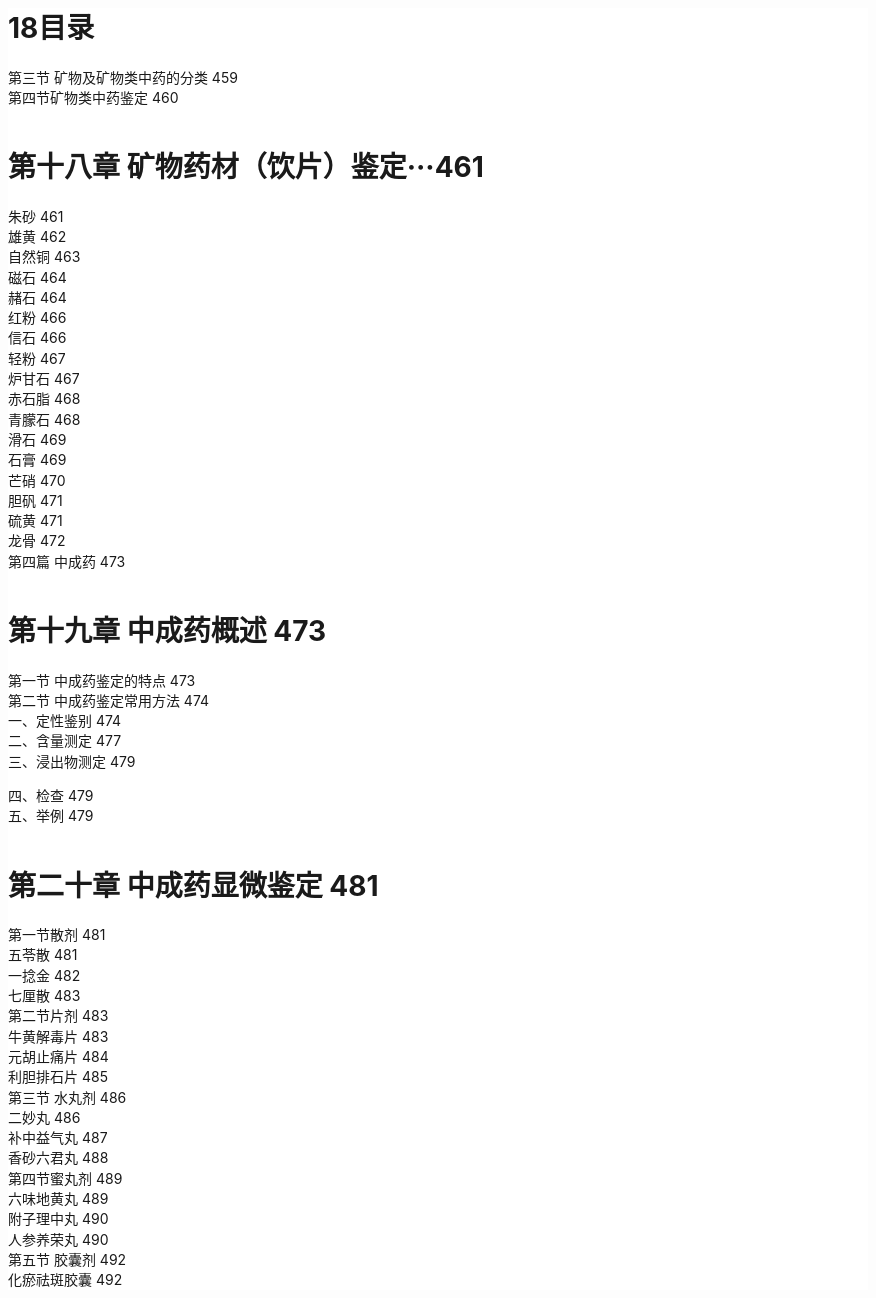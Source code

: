 # 18目录  

第三节 矿物及矿物类中药的分类 459  
第四节矿物类中药鉴定 460  

# 第十八章 矿物药材（饮片）鉴定···461  

朱砂 461  
雄黄 462  
自然铜 463  
磁石 464  
赭石 464  
红粉 466  
信石 466  
轻粉 467  
炉甘石 467  
赤石脂 468  
青朦石 468  
滑石 469  
石膏 469  
芒硝 470  
胆矾 471  
硫黄 471  
龙骨 472  
第四篇 中成药 473  

# 第十九章 中成药概述 473  

第一节 中成药鉴定的特点 473  
第二节 中成药鉴定常用方法 474  
一、定性鉴别 474  
二、含量测定 477  
三、浸出物测定 479  

四、检查 479  
五、举例 479  

# 第二十章 中成药显微鉴定 481  

第一节散剂 481  
五苓散 481  
一捻金 482  
七厘散 483  
第二节片剂 483  
牛黄解毒片 483  
元胡止痛片 484  
利胆排石片 485  
第三节 水丸剂 486  
二妙丸 486  
补中益气丸 487  
香砂六君丸 488  
第四节蜜丸剂 489  
六味地黄丸 489  
附子理中丸 490  
人参养荣丸 490  
第五节 胶囊剂 492  
化瘀祛斑胶囊 492  
